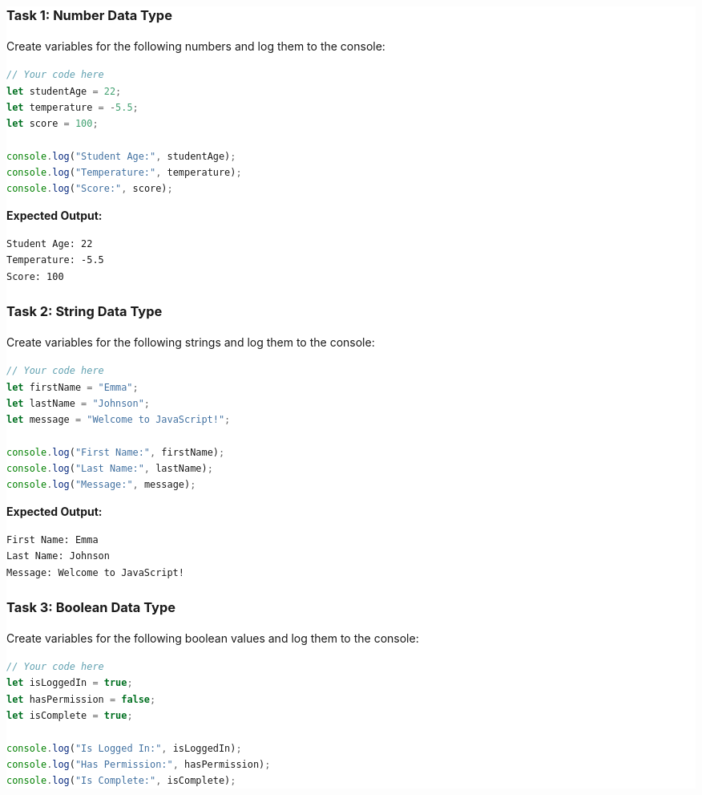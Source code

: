 ### Task 1: Number Data Type

Create variables for the following numbers and log them to the console:

```javascript
// Your code here
let studentAge = 22;
let temperature = -5.5;
let score = 100;

console.log("Student Age:", studentAge);
console.log("Temperature:", temperature);
console.log("Score:", score);
```

**Expected Output:**

```
Student Age: 22
Temperature: -5.5
Score: 100
```

### Task 2: String Data Type

Create variables for the following strings and log them to the console:

```javascript
// Your code here
let firstName = "Emma";
let lastName = "Johnson";
let message = "Welcome to JavaScript!";

console.log("First Name:", firstName);
console.log("Last Name:", lastName);
console.log("Message:", message);
```

**Expected Output:**

```
First Name: Emma
Last Name: Johnson
Message: Welcome to JavaScript!
```

### Task 3: Boolean Data Type

Create variables for the following boolean values and log them to the console:

```javascript
// Your code here
let isLoggedIn = true;
let hasPermission = false;
let isComplete = true;

console.log("Is Logged In:", isLoggedIn);
console.log("Has Permission:", hasPermission);
console.log("Is Complete:", isComplete);
```
